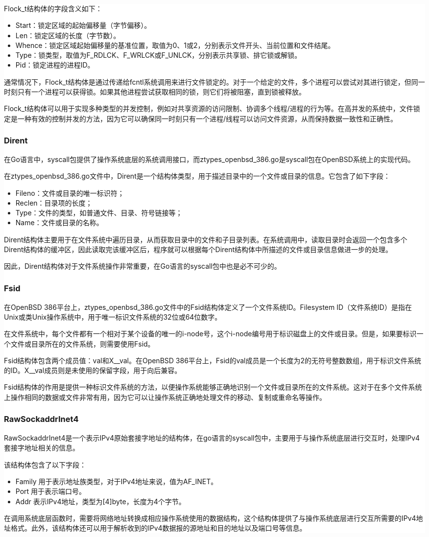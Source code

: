 Flock_t结构体的字段含义如下：

- Start：锁定区域的起始偏移量（字节偏移）。
- Len：锁定区域的长度（字节数）。
- Whence：锁定区域起始偏移量的基准位置，取值为0、1或2，分别表示文件开头、当前位置和文件结尾。
- Type：锁类型，取值为F_RDLCK、F_WRLCK或F_UNLCK，分别表示共享锁、排它锁或解锁。
- Pid：锁定进程的进程ID。

通常情况下，Flock_t结构体是通过传递给fcntl系统调用来进行文件锁定的。对于一个给定的文件，多个进程可以尝试对其进行锁定，但同一时刻只有一个进程可以获得锁。如果其他进程尝试获取相同的锁，则它们将被阻塞，直到锁被释放。

Flock_t结构体可以用于实现多种类型的并发控制，例如对共享资源的访问限制、协调多个线程/进程的行为等。在高并发的系统中，文件锁定是一种有效的控制并发的方法，因为它可以确保同一时刻只有一个进程/线程可以访问文件资源，从而保持数据一致性和正确性。



### Dirent

在Go语言中，syscall包提供了操作系统底层的系统调用接口，而ztypes_openbsd_386.go是syscall包在OpenBSD系统上的实现代码。

在ztypes_openbsd_386.go文件中，Dirent是一个结构体类型，用于描述目录中的一个文件或目录的信息。它包含了如下字段：

- Fileno：文件或目录的唯一标识符；
- Reclen：目录项的长度；
- Type：文件的类型，如普通文件、目录、符号链接等；
- Name：文件或目录的名称。

Dirent结构体主要用于在文件系统中遍历目录，从而获取目录中的文件和子目录列表。在系统调用中，读取目录时会返回一个包含多个Dirent结构体的缓冲区，因此读取完该缓冲区后，程序就可以根据每个Dirent结构体中所描述的文件或目录信息做进一步的处理。

因此，Dirent结构体对于文件系统操作非常重要，在Go语言的syscall包中也是必不可少的。



### Fsid

在OpenBSD 386平台上，ztypes_openbsd_386.go文件中的Fsid结构体定义了一个文件系统ID。Filesystem ID（文件系统ID）是指在Unix或类Unix操作系统中，用于唯一标识文件系统的32位或64位数字。

在文件系统中，每个文件都有一个相对于某个设备的唯一的i-node号，这个i-node编号用于标识磁盘上的文件或目录。但是，如果要标识一个文件或目录所在的文件系统，则需要使用Fsid。

Fsid结构体包含两个成员值：val和X__val。在OpenBSD 386平台上，Fsid的val成员是一个长度为2的无符号整数数组，用于标识文件系统的ID。X__val成员则是未使用的保留字段，用于向后兼容。

Fsid结构体的作用是提供一种标识文件系统的方法，以便操作系统能够正确地识别一个文件或目录所在的文件系统。这对于在多个文件系统上操作相同的数据或文件非常有用，因为它可以让操作系统正确地处理文件的移动、复制或重命名等操作。



### RawSockaddrInet4

RawSockaddrInet4是一个表示IPv4原始套接字地址的结构体，在go语言的syscall包中，主要用于与操作系统底层进行交互时，处理IPv4套接字地址相关的信息。

该结构体包含了以下字段：

- Family 用于表示地址族类型，对于IPv4地址来说，值为AF_INET。
- Port 用于表示端口号。
- Addr 表示IPv4地址，类型为[4]byte，长度为4个字节。

在调用系统底层函数时，需要将网络地址转换成相应操作系统使用的数据结构，这个结构体提供了与操作系统底层进行交互所需要的IPv4地址格式。此外，该结构体还可以用于解析收到的IPv4数据报的源地址和目的地址以及端口号等信息。
